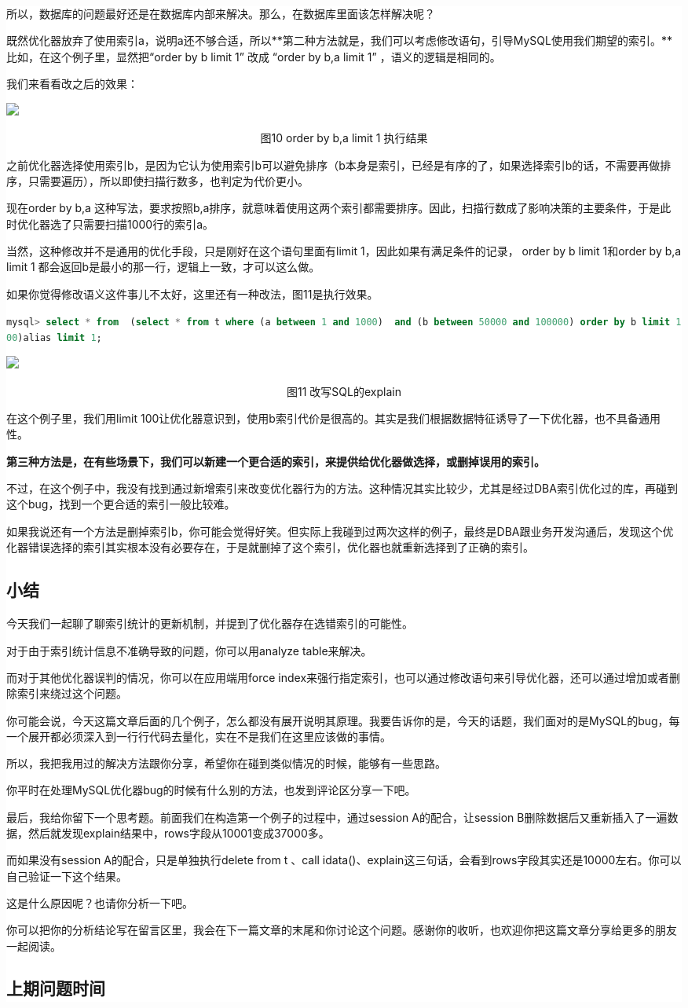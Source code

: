 所以，数据库的问题最好还是在数据库内部来解决。那么，在数据库里面该怎样解决呢？

既然优化器放弃了使用索引a，说明a还不够合适，所以**第二种方法就是，我们可以考虑修改语句，引导MySQL使用我们期望的索引。**比如，在这个例子里，显然把“order by b limit 1” 改成 “order by b,a limit 1” ，语义的逻辑是相同的。

我们来看看改之后的效果：

![](https://s2.loli.net/2024/11/15/WQcuXFklB5idb92.png)
<center>图10 order by b,a limit 1 执行结果</center>

之前优化器选择使用索引b，是因为它认为使用索引b可以避免排序（b本身是索引，已经是有序的了，如果选择索引b的话，不需要再做排序，只需要遍历），所以即使扫描行数多，也判定为代价更小。

现在order by b,a 这种写法，要求按照b,a排序，就意味着使用这两个索引都需要排序。因此，扫描行数成了影响决策的主要条件，于是此时优化器选了只需要扫描1000行的索引a。

当然，这种修改并不是通用的优化手段，只是刚好在这个语句里面有limit 1，因此如果有满足条件的记录， order by b limit 1和order by b,a limit 1 都会返回b是最小的那一行，逻辑上一致，才可以这么做。

如果你觉得修改语义这件事儿不太好，这里还有一种改法，图11是执行效果。

```sql
mysql> select * from  (select * from t where (a between 1 and 1000)  and (b between 50000 and 100000) order by b limit 100)alias limit 1;
```

![](https://s2.loli.net/2024/11/15/68rLINocPSqHzZK.png)
<center>图11 改写SQL的explain</center>

在这个例子里，我们用limit 100让优化器意识到，使用b索引代价是很高的。其实是我们根据数据特征诱导了一下优化器，也不具备通用性。

**第三种方法是，在有些场景下，我们可以新建一个更合适的索引，来提供给优化器做选择，或删掉误用的索引。**

不过，在这个例子中，我没有找到通过新增索引来改变优化器行为的方法。这种情况其实比较少，尤其是经过DBA索引优化过的库，再碰到这个bug，找到一个更合适的索引一般比较难。

如果我说还有一个方法是删掉索引b，你可能会觉得好笑。但实际上我碰到过两次这样的例子，最终是DBA跟业务开发沟通后，发现这个优化器错误选择的索引其实根本没有必要存在，于是就删掉了这个索引，优化器也就重新选择到了正确的索引。

## 小结

今天我们一起聊了聊索引统计的更新机制，并提到了优化器存在选错索引的可能性。

对于由于索引统计信息不准确导致的问题，你可以用analyze table来解决。

而对于其他优化器误判的情况，你可以在应用端用force index来强行指定索引，也可以通过修改语句来引导优化器，还可以通过增加或者删除索引来绕过这个问题。

你可能会说，今天这篇文章后面的几个例子，怎么都没有展开说明其原理。我要告诉你的是，今天的话题，我们面对的是MySQL的bug，每一个展开都必须深入到一行行代码去量化，实在不是我们在这里应该做的事情。

所以，我把我用过的解决方法跟你分享，希望你在碰到类似情况的时候，能够有一些思路。

你平时在处理MySQL优化器bug的时候有什么别的方法，也发到评论区分享一下吧。

最后，我给你留下一个思考题。前面我们在构造第一个例子的过程中，通过session A的配合，让session B删除数据后又重新插入了一遍数据，然后就发现explain结果中，rows字段从10001变成37000多。

而如果没有session A的配合，只是单独执行delete from t 、call idata()、explain这三句话，会看到rows字段其实还是10000左右。你可以自己验证一下这个结果。

这是什么原因呢？也请你分析一下吧。

你可以把你的分析结论写在留言区里，我会在下一篇文章的末尾和你讨论这个问题。感谢你的收听，也欢迎你把这篇文章分享给更多的朋友一起阅读。

## 上期问题时间
